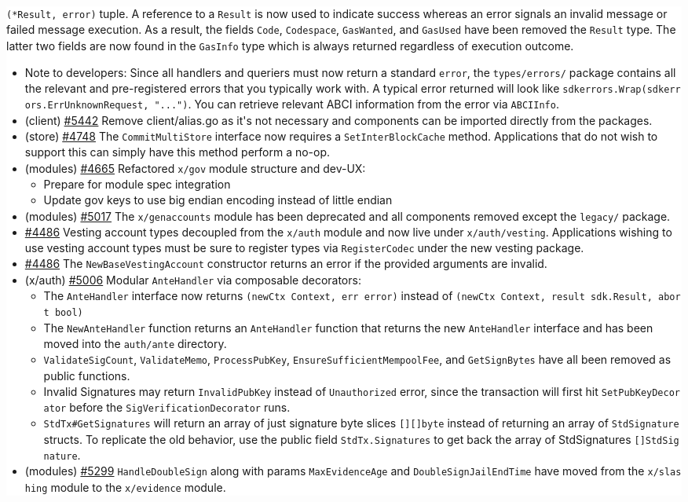   `(*Result, error)` tuple. A reference to a `Result` is now used to indicate success whereas an error
  signals an invalid message or failed message execution. As a result, the fields `Code`, `Codespace`,
  `GasWanted`, and `GasUsed` have been removed the `Result` type. The latter two fields are now found
  in the `GasInfo` type which is always returned regardless of execution outcome.
  * Note to developers: Since all handlers and queriers must now return a standard `error`, the `types/errors/`
  package contains all the relevant and pre-registered errors that you typically work with. A typical
  error returned will look like `sdkerrors.Wrap(sdkerrors.ErrUnknownRequest, "...")`. You can retrieve
  relevant ABCI information from the error via `ABCIInfo`.
* (client) [\#5442](https://github.com/eligion/cosmos-sdk/pull/5442) Remove client/alias.go as it's not necessary and
components can be imported directly from the packages.
* (store) [\#4748](https://github.com/eligion/cosmos-sdk/pull/4748) The `CommitMultiStore` interface
now requires a `SetInterBlockCache` method. Applications that do not wish to support this can simply
have this method perform a no-op.
* (modules) [\#4665](https://github.com/eligion/cosmos-sdk/issues/4665) Refactored `x/gov` module structure and dev-UX:
  * Prepare for module spec integration
  * Update gov keys to use big endian encoding instead of little endian
* (modules) [\#5017](https://github.com/eligion/cosmos-sdk/pull/5017) The `x/genaccounts` module has been deprecated and all components removed except the `legacy/` package.
* [\#4486](https://github.com/eligion/cosmos-sdk/issues/4486) Vesting account types decoupled from the `x/auth` module and now live under `x/auth/vesting`. Applications wishing to use vesting account types must be sure to register types via `RegisterCodec` under the new vesting package.
* [\#4486](https://github.com/eligion/cosmos-sdk/issues/4486) The `NewBaseVestingAccount` constructor returns an error
if the provided arguments are invalid.
* (x/auth) [\#5006](https://github.com/eligion/cosmos-sdk/pull/5006) Modular `AnteHandler` via composable decorators:
  * The `AnteHandler` interface now returns `(newCtx Context, err error)` instead of `(newCtx Context, result sdk.Result, abort bool)`
  * The `NewAnteHandler` function returns an `AnteHandler` function that returns the new `AnteHandler`
  interface and has been moved into the `auth/ante` directory.
  * `ValidateSigCount`, `ValidateMemo`, `ProcessPubKey`, `EnsureSufficientMempoolFee`, and `GetSignBytes`
  have all been removed as public functions.
  * Invalid Signatures may return `InvalidPubKey` instead of `Unauthorized` error, since the transaction
  will first hit `SetPubKeyDecorator` before the `SigVerificationDecorator` runs.
  * `StdTx#GetSignatures` will return an array of just signature byte slices `[][]byte` instead of
  returning an array of `StdSignature` structs. To replicate the old behavior, use the public field
  `StdTx.Signatures` to get back the array of StdSignatures `[]StdSignature`.
* (modules) [\#5299](https://github.com/eligion/cosmos-sdk/pull/5299) `HandleDoubleSign` along with params `MaxEvidenceAge` and `DoubleSignJailEndTime` have moved from the `x/slashing` module to the `x/evidence` module.
